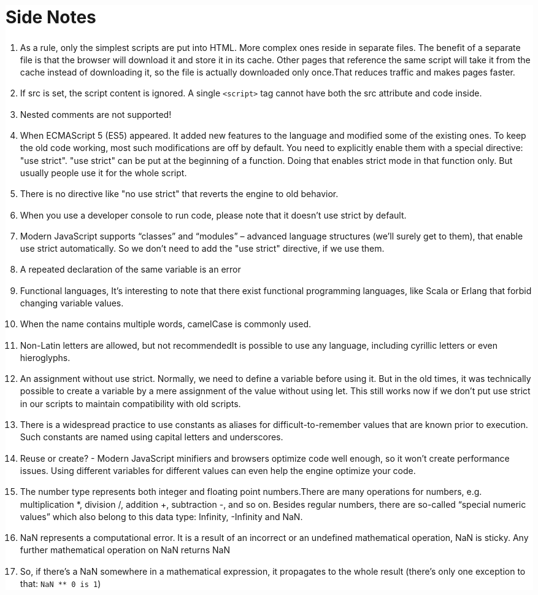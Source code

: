 # Side Notes

1. As a rule, only the simplest scripts are put into HTML. More complex ones reside in separate files. The benefit of a separate file is that the browser will download it and store it in its cache. Other pages that reference the same script will take it from the cache instead of downloading it, so the file is actually downloaded only once.That reduces traffic and makes pages faster.

2. If src is set, the script content is ignored. A single ```<script>``` tag cannot have both the src attribute and code inside.

3. Nested comments are not supported!

4. When ECMAScript 5 (ES5) appeared. It added new features to the language and modified some of the existing ones. To keep the old code working, most such modifications are off by default. You need to explicitly enable them with a special directive: "use strict". "use strict" can be put at the beginning of a function. Doing that enables strict mode in that function only. But usually people use it for the whole script.

5. There is no directive like "no use strict" that reverts the engine to old behavior.

6. When you use a developer console to run code, please note that it doesn’t use strict by default.

7. Modern JavaScript supports “classes” and “modules” – advanced language structures (we’ll surely get to them), that enable use strict automatically. So we don’t need to add the "use strict" directive, if we use them.

8. A repeated declaration of the same variable is an error

9. Functional languages, It’s interesting to note that there exist functional programming languages, like Scala or Erlang that forbid changing variable values.

10. When the name contains multiple words, camelCase is commonly used.

11. Non-Latin letters are allowed, but not recommendedIt is possible to use any language, including cyrillic letters or even hieroglyphs.

12. An assignment without use strict. Normally, we need to define a variable before using it. But in the old times, it was technically possible to create a variable by a mere assignment of the value without using let. This still works now if we don’t put use strict in our scripts to maintain compatibility with old scripts.

13. There is a widespread practice to use constants as aliases for difficult-to-remember values that are known prior to execution. Such constants are named using capital letters and underscores.

14. Reuse or create? - Modern JavaScript minifiers and browsers optimize code well enough, so it won’t create performance issues. Using different variables for different values can even help the engine optimize your code.

15. The number type represents both integer and floating point numbers.There are many operations for numbers, e.g. multiplication *, division /, addition +, subtraction -, and so on.  Besides regular numbers, there are so-called “special numeric values” which also belong to this data type: Infinity, -Infinity and NaN.

16. NaN represents a computational error. It is a result of an incorrect or an undefined mathematical operation, NaN is sticky. Any further mathematical operation on NaN returns NaN

17. So, if there’s a NaN somewhere in a mathematical expression, it propagates to the whole result (there’s only one exception to that: ```NaN ** 0 is 1```)
